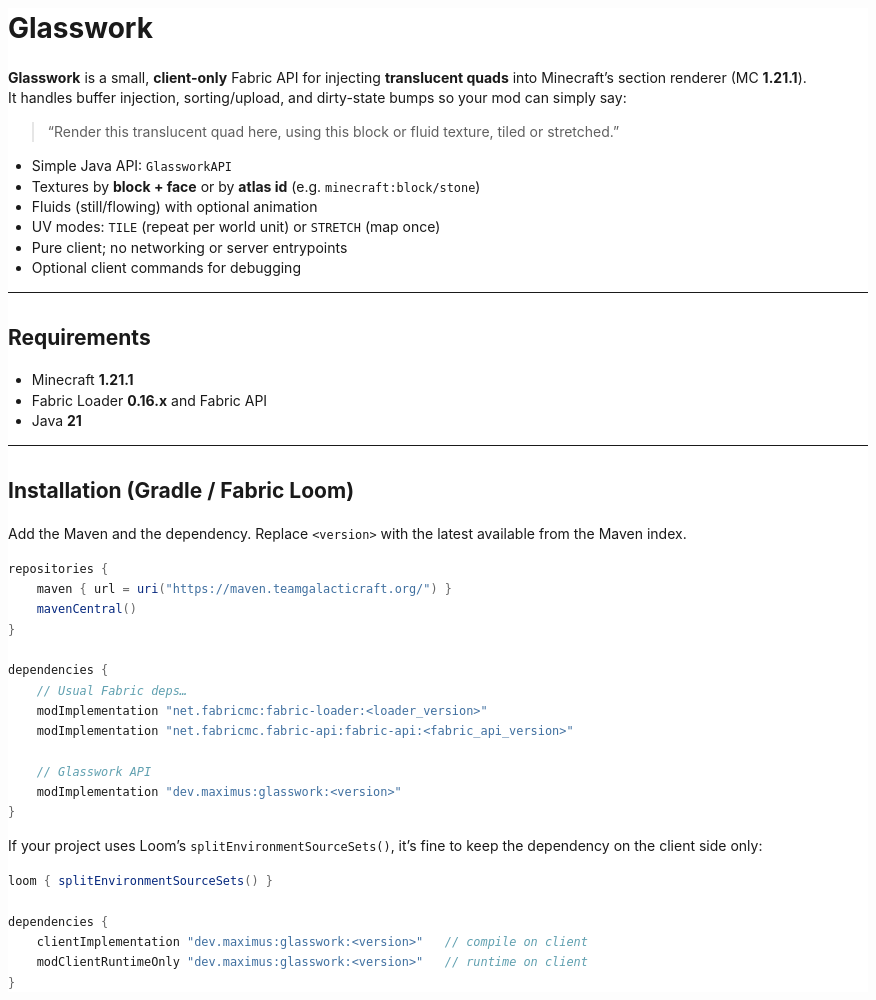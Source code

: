 # Glasswork

**Glasswork** is a small, **client-only** Fabric API for injecting **translucent quads** into Minecraft’s section renderer (MC **1.21.1**).  
It handles buffer injection, sorting/upload, and dirty-state bumps so your mod can simply say:

> “Render this translucent quad here, using this block or fluid texture, tiled or stretched.”

- Simple Java API: `GlassworkAPI`
- Textures by **block + face** or by **atlas id** (e.g. `minecraft:block/stone`)
- Fluids (still/flowing) with optional animation
- UV modes: `TILE` (repeat per world unit) or `STRETCH` (map once)
- Pure client; no networking or server entrypoints
- Optional client commands for debugging

---

## Requirements

- Minecraft **1.21.1**
- Fabric Loader **0.16.x** and Fabric API
- Java **21**

---

## Installation (Gradle / Fabric Loom)

Add the Maven and the dependency. Replace `<version>` with the latest available from the Maven index.

```gradle
repositories {
    maven { url = uri("https://maven.teamgalacticraft.org/") }
    mavenCentral()
}

dependencies {
    // Usual Fabric deps…
    modImplementation "net.fabricmc:fabric-loader:<loader_version>"
    modImplementation "net.fabricmc.fabric-api:fabric-api:<fabric_api_version>"

    // Glasswork API
    modImplementation "dev.maximus:glasswork:<version>"
}
```

If your project uses Loom’s `splitEnvironmentSourceSets()`, it’s fine to keep the dependency on the client side only:

```gradle
loom { splitEnvironmentSourceSets() }

dependencies {
    clientImplementation "dev.maximus:glasswork:<version>"   // compile on client
    modClientRuntimeOnly "dev.maximus:glasswork:<version>"   // runtime on client
}
```
